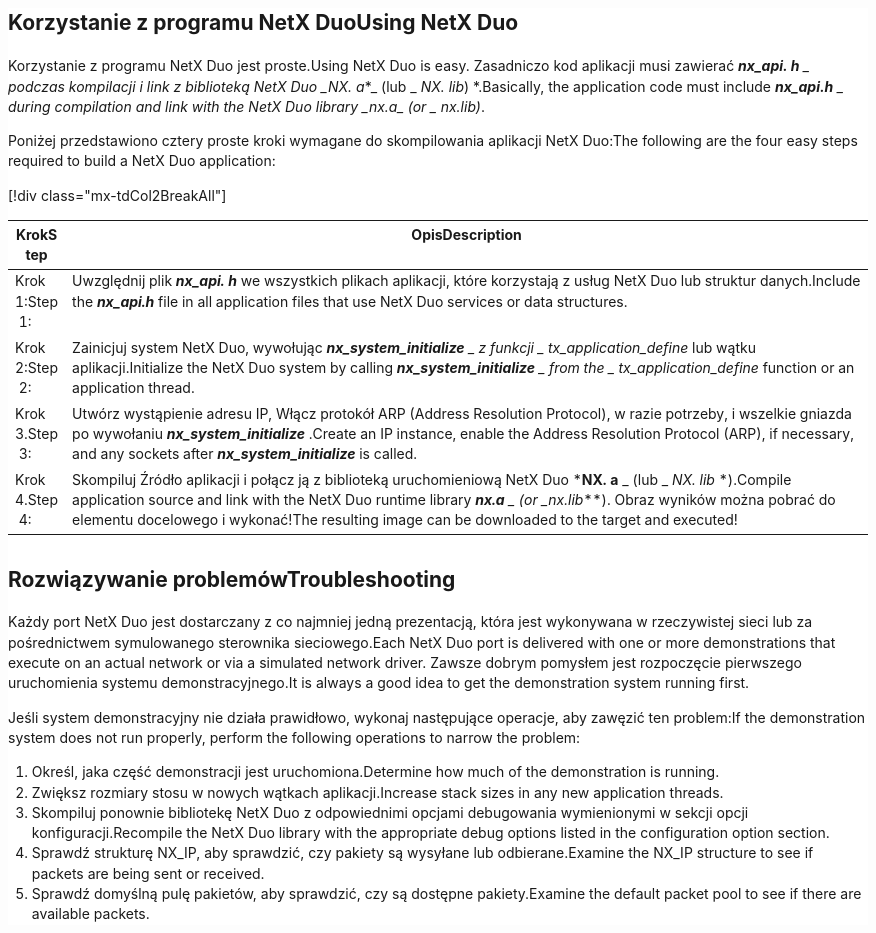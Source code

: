 ## <a name="using-netx-duo"></a><span data-ttu-id="a40a9-134">Korzystanie z programu NetX Duo</span><span class="sxs-lookup"><span data-stu-id="a40a9-134">Using NetX Duo</span></span>

<span data-ttu-id="a40a9-135">Korzystanie z programu NetX Duo jest proste.</span><span class="sxs-lookup"><span data-stu-id="a40a9-135">Using NetX Duo is easy.</span></span> <span data-ttu-id="a40a9-136">Zasadniczo kod aplikacji musi zawierać ***nx_api. h** _ podczas kompilacji i link z biblioteką NetX Duo _*_NX. a_\*_ (lub _ *_NX. lib_*) \*.</span><span class="sxs-lookup"><span data-stu-id="a40a9-136">Basically, the application code must include ***nx_api.h** _ during compilation and link with the NetX Duo library _*_nx.a_*_ (or _ *_nx.lib_*)*.</span></span>

<span data-ttu-id="a40a9-137">Poniżej przedstawiono cztery proste kroki wymagane do skompilowania aplikacji NetX Duo:</span><span class="sxs-lookup"><span data-stu-id="a40a9-137">The following are the four easy steps required to build a NetX Duo application:</span></span>

[!div class="mx-tdCol2BreakAll"]

| <span data-ttu-id="a40a9-138">Krok</span><span class="sxs-lookup"><span data-stu-id="a40a9-138">Step</span></span>  | <span data-ttu-id="a40a9-139">Opis</span><span class="sxs-lookup"><span data-stu-id="a40a9-139">Description</span></span>  |
|---|---|
|<span data-ttu-id="a40a9-140">Krok &nbsp; 1:</span><span class="sxs-lookup"><span data-stu-id="a40a9-140">Step&nbsp;1:</span></span> |<span data-ttu-id="a40a9-141">Uwzględnij plik ***nx_api. h*** we wszystkich plikach aplikacji, które korzystają z usług NetX Duo lub struktur danych.</span><span class="sxs-lookup"><span data-stu-id="a40a9-141">Include the ***nx_api.h*** file in all application files that use NetX Duo services or data structures.</span></span>|
|<span data-ttu-id="a40a9-142">Krok &nbsp; 2:</span><span class="sxs-lookup"><span data-stu-id="a40a9-142">Step&nbsp;2:</span></span> |<span data-ttu-id="a40a9-143">Zainicjuj system NetX Duo, wywołując ***nx_system_initialize** _ z funkcji _ *_tx_application_define_** lub wątku aplikacji.</span><span class="sxs-lookup"><span data-stu-id="a40a9-143">Initialize the NetX Duo system by calling ***nx_system_initialize** _ from the _ *_tx_application_define_** function or an application thread.</span></span>|
|<span data-ttu-id="a40a9-144">Krok &nbsp; 3.</span><span class="sxs-lookup"><span data-stu-id="a40a9-144">Step&nbsp;3:</span></span> |<span data-ttu-id="a40a9-145">Utwórz wystąpienie adresu IP, Włącz protokół ARP (Address Resolution Protocol), w razie potrzeby, i wszelkie gniazda po wywołaniu ***nx_system_initialize*** .</span><span class="sxs-lookup"><span data-stu-id="a40a9-145">Create an IP instance, enable the Address Resolution Protocol (ARP), if necessary, and any sockets after ***nx_system_initialize*** is called.</span></span>|
|<span data-ttu-id="a40a9-146">Krok &nbsp; 4.</span><span class="sxs-lookup"><span data-stu-id="a40a9-146">Step&nbsp;4:</span></span> |<span data-ttu-id="a40a9-147">Skompiluj Źródło aplikacji i połącz ją z biblioteką uruchomieniową NetX Duo \***NX. a** _ (lub _ *_NX. lib_* \*).</span><span class="sxs-lookup"><span data-stu-id="a40a9-147">Compile application source and link with the NetX Duo runtime library ***nx.a** _ (or _*_nx.lib_\*\*).</span></span> <span data-ttu-id="a40a9-148">Obraz wyników można pobrać do elementu docelowego i wykonać!</span><span class="sxs-lookup"><span data-stu-id="a40a9-148">The resulting image can be downloaded to the target and executed!</span></span>|

## <a name="troubleshooting"></a><span data-ttu-id="a40a9-149">Rozwiązywanie problemów</span><span class="sxs-lookup"><span data-stu-id="a40a9-149">Troubleshooting</span></span>

<span data-ttu-id="a40a9-150">Każdy port NetX Duo jest dostarczany z co najmniej jedną prezentacją, która jest wykonywana w rzeczywistej sieci lub za pośrednictwem symulowanego sterownika sieciowego.</span><span class="sxs-lookup"><span data-stu-id="a40a9-150">Each NetX Duo port is delivered with one or more demonstrations that execute on an actual network or via a simulated network driver.</span></span> <span data-ttu-id="a40a9-151">Zawsze dobrym pomysłem jest rozpoczęcie pierwszego uruchomienia systemu demonstracyjnego.</span><span class="sxs-lookup"><span data-stu-id="a40a9-151">It is always a good idea to get the demonstration system running first.</span></span>

<span data-ttu-id="a40a9-152">Jeśli system demonstracyjny nie działa prawidłowo, wykonaj następujące operacje, aby zawęzić ten problem:</span><span class="sxs-lookup"><span data-stu-id="a40a9-152">If the demonstration system does not run properly, perform the following operations to narrow the problem:</span></span>

1. <span data-ttu-id="a40a9-153">Określ, jaka część demonstracji jest uruchomiona.</span><span class="sxs-lookup"><span data-stu-id="a40a9-153">Determine how much of the demonstration is running.</span></span>
2. <span data-ttu-id="a40a9-154">Zwiększ rozmiary stosu w nowych wątkach aplikacji.</span><span class="sxs-lookup"><span data-stu-id="a40a9-154">Increase stack sizes in any new application threads.</span></span>
3. <span data-ttu-id="a40a9-155">Skompiluj ponownie bibliotekę NetX Duo z odpowiednimi opcjami debugowania wymienionymi w sekcji opcji konfiguracji.</span><span class="sxs-lookup"><span data-stu-id="a40a9-155">Recompile the NetX Duo library with the appropriate debug options listed in the configuration option section.</span></span>
4. <span data-ttu-id="a40a9-156">Sprawdź strukturę NX_IP, aby sprawdzić, czy pakiety są wysyłane lub odbierane.</span><span class="sxs-lookup"><span data-stu-id="a40a9-156">Examine the NX_IP structure to see if packets are being sent or received.</span></span>
5. <span data-ttu-id="a40a9-157">Sprawdź domyślną pulę pakietów, aby sprawdzić, czy są dostępne pakiety.</span><span class="sxs-lookup"><span data-stu-id="a40a9-157">Examine the default packet pool to see if there are available packets.</span></span>